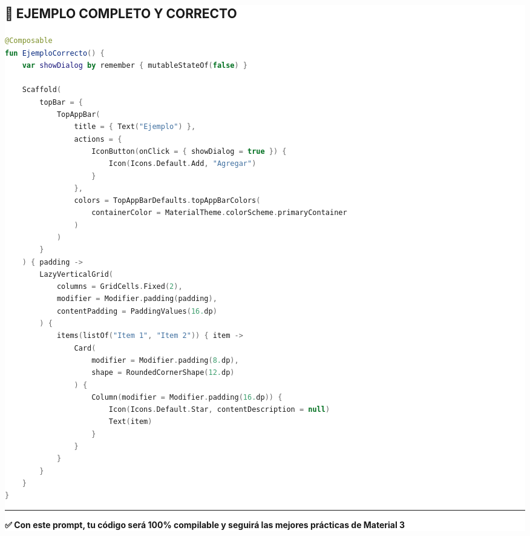 ## 📱 **EJEMPLO COMPLETO Y CORRECTO**

```kotlin
@Composable
fun EjemploCorrecto() {
    var showDialog by remember { mutableStateOf(false) }
    
    Scaffold(
        topBar = {
            TopAppBar(
                title = { Text("Ejemplo") },
                actions = {
                    IconButton(onClick = { showDialog = true }) {
                        Icon(Icons.Default.Add, "Agregar")
                    }
                },
                colors = TopAppBarDefaults.topAppBarColors(
                    containerColor = MaterialTheme.colorScheme.primaryContainer
                )
            )
        }
    ) { padding ->
        LazyVerticalGrid(
            columns = GridCells.Fixed(2),
            modifier = Modifier.padding(padding),
            contentPadding = PaddingValues(16.dp)
        ) {
            items(listOf("Item 1", "Item 2")) { item ->
                Card(
                    modifier = Modifier.padding(8.dp),
                    shape = RoundedCornerShape(12.dp)
                ) {
                    Column(modifier = Modifier.padding(16.dp)) {
                        Icon(Icons.Default.Star, contentDescription = null)
                        Text(item)
                    }
                }
            }
        }
    }
}
```

---

**✅ Con este prompt, tu código será 100% compilable y seguirá las mejores prácticas de Material 3**
